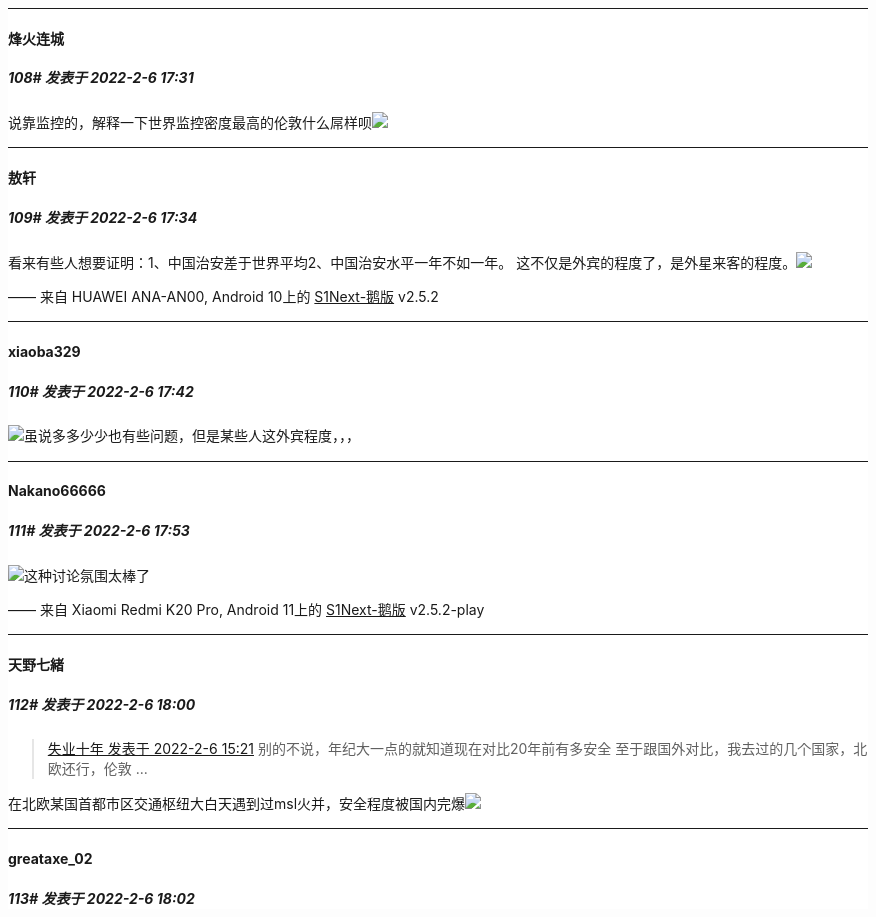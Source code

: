

*****

####  烽火连城  
##### 108#       发表于 2022-2-6 17:31

说靠监控的，解释一下世界监控密度最高的伦敦什么屌样呗<img src="https://static.saraba1st.com/image/smiley/face2017/020.png" referrerpolicy="no-referrer">

*****

####  敖轩  
##### 109#       发表于 2022-2-6 17:34

看来有些人想要证明：1、中国治安差于世界平均2、中国治安水平一年不如一年。
这不仅是外宾的程度了，是外星来客的程度。<img src="https://static.saraba1st.com/image/smiley/face2017/004.gif" referrerpolicy="no-referrer">

—— 来自 HUAWEI ANA-AN00, Android 10上的 [S1Next-鹅版](https://github.com/ykrank/S1-Next/releases) v2.5.2

*****

####  xiaoba329  
##### 110#       发表于 2022-2-6 17:42

<img src="https://static.saraba1st.com/image/smiley/face2017/049.png" referrerpolicy="no-referrer">虽说多多少少也有些问题，但是某些人这外宾程度，，，



*****

####  Nakano66666  
##### 111#       发表于 2022-2-6 17:53

<img src="https://static.saraba1st.com/image/smiley/face2017/020.png" referrerpolicy="no-referrer">这种讨论氛围太棒了

—— 来自 Xiaomi Redmi K20 Pro, Android 11上的 [S1Next-鹅版](https://github.com/ykrank/S1-Next/releases) v2.5.2-play

*****

####  天野七緒  
##### 112#       发表于 2022-2-6 18:00

<blockquote><a href="httphttps://bbs.saraba1st.com/2b/forum.php?mod=redirect&amp;goto=findpost&amp;pid=54567981&amp;ptid=2051076" target="_blank">失业十年 发表于 2022-2-6 15:21</a>
 别的不说，年纪大一点的就知道现在对比20年前有多安全 至于跟国外对比，我去过的几个国家，北欧还行，伦敦 ...</blockquote>
在北欧某国首都市区交通枢纽大白天遇到过msl火并，安全程度被国内完爆<img src="https://static.saraba1st.com/image/smiley/face2017/001.png" referrerpolicy="no-referrer">

*****

####  greataxe_02  
##### 113#       发表于 2022-2-6 18:02

